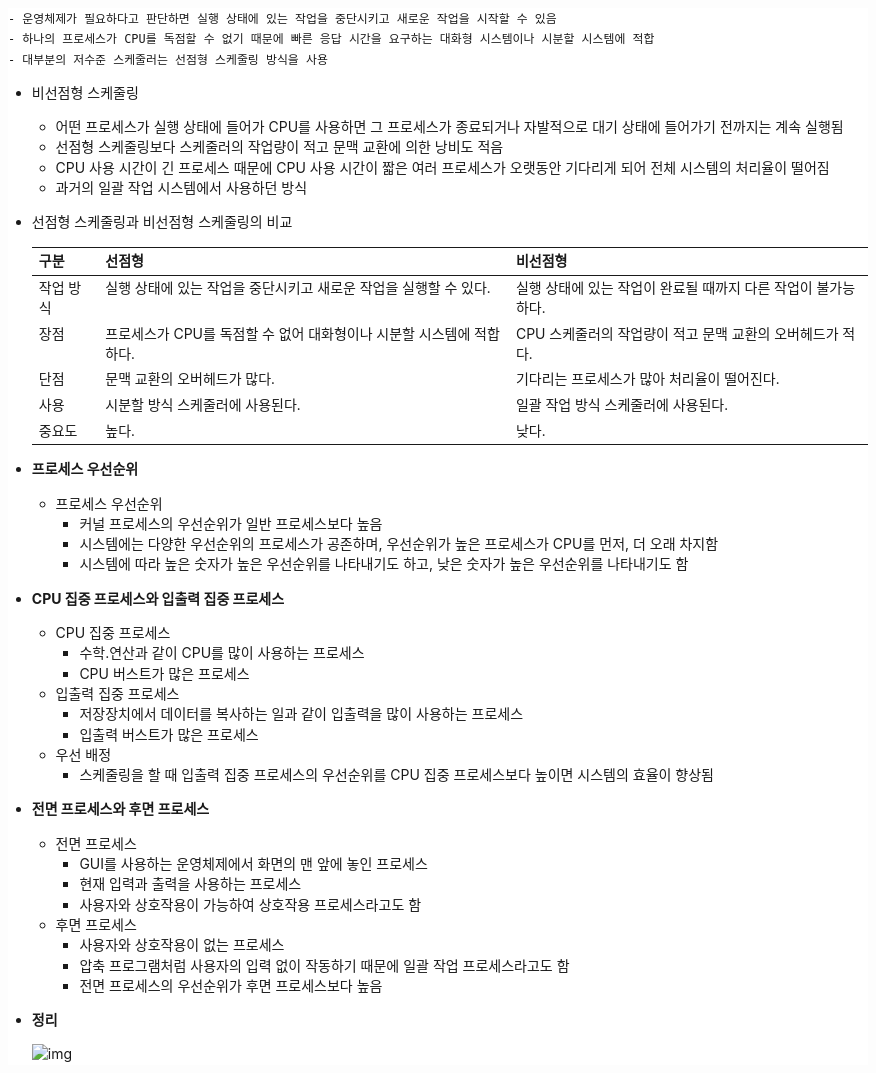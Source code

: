     - 운영체제가 필요하다고 판단하면 실행 상태에 있는 작업을 중단시키고 새로운 작업을 시작할 수 있음
    - 하나의 프로세스가 CPU를 독점할 수 없기 때문에 빠른 응답 시간을 요구하는 대화형 시스템이나 시분할 시스템에 적합
    - 대부분의 저수준 스케줄러는 선점형 스케줄링 방식을 사용

  - 비선점형 스케줄링

    - 어떤 프로세스가 실행 상태에 들어가 CPU를 사용하면 그 프로세스가 종료되거나 자발적으로 대기 상태에 들어가기 전까지는 계속 실행됨
    - 선점형 스케줄링보다 스케줄러의 작업량이 적고 문맥 교환에 의한 낭비도 적음
    - CPU 사용 시간이 긴 프로세스 때문에 CPU 사용 시간이 짧은 여러 프로세스가 오랫동안 기다리게 되어 전체 시스템의 처리율이 떨어짐
    - 과거의 일괄 작업 시스템에서 사용하던 방식

  - 선점형 스케줄링과 비선점형 스케줄링의 비교

    | 구분      | 선점형                                                       | 비선점형                                                     |
    | :-------- | :----------------------------------------------------------- | :----------------------------------------------------------- |
    | 작업 방식 | 실행 상태에 있는 작업을 중단시키고 새로운 작업을 실행할 수 있다. | 실행 상태에 있는 작업이 완료될 때까지 다른 작업이 불가능하다. |
    | 장점      | 프로세스가 CPU를 독점할 수 없어 대화형이나 시분할 시스템에 적합하다. | CPU 스케줄러의 작업량이 적고 문맥 교환의 오버헤드가 적다.    |
    | 단점      | 문맥 교환의 오버헤드가 많다.                                 | 기다리는 프로세스가 많아 처리율이 떨어진다.                  |
    | 사용      | 시분할 방식 스케줄러에 사용된다.                             | 일괄 작업 방식 스케줄러에 사용된다.                          |
    | 중요도    | 높다.                                                        | 낮다.                                                        |

- **프로세스 우선순위**

  - 프로세스 우선순위
    - 커널 프로세스의 우선순위가 일반 프로세스보다 높음
    - 시스템에는 다양한 우선순위의 프로세스가 공존하며, 우선순위가 높은 프로세스가 CPU를 먼저, 더 오래 차지함
    - 시스템에 따라 높은 숫자가 높은 우선순위를 나타내기도 하고, 낮은 숫자가 높은 우선순위를 나타내기도 함

- **CPU 집중 프로세스와 입출력 집중 프로세스**

  - CPU 집중 프로세스
    - 수학.연산과 같이 CPU를 많이 사용하는 프로세스
    - CPU 버스트가 많은 프로세스
  - 입출력 집중 프로세스
    - 저장장치에서 데이터를 복사하는 일과 같이 입출력을 많이 사용하는 프로세스
    - 입출력 버스트가 많은 프로세스
  - 우선 배정
    - 스케줄링을 할 때 입출력 집중 프로세스의 우선순위를 CPU 집중 프로세스보다 높이면 시스템의 효율이 향상됨

- **전면 프로세스와 후면 프로세스**

  - 전면 프로세스
    - GUI를 사용하는 운영체제에서 화면의 맨 앞에 놓인 프로세스
    - 현재 입력과 출력을 사용하는 프로세스
    - 사용자와 상호작용이 가능하여 상호작용 프로세스라고도 함
  - 후면 프로세스
    - 사용자와 상호작용이 없는 프로세스
    - 압축 프로그램처럼 사용자의 입력 없이 작동하기 때문에 일괄 작업 프로세스라고도 함
    - 전면 프로세스의 우선순위가 후면 프로세스보다 높음

- **정리**

  ![img](https://postfiles.pstatic.net/MjAxOTAxMDNfNDYg/MDAxNTQ2NDgyNzIzNTEz._CjOxh_1_HUICoHTUNtRze48Mf40tYAg8iMg6GnyYwcg._rzEVtmNHwhl8mrH7HejD1-OHUuQHGTiETAQdUIhjl8g.PNG.dltnqls442/SE-73c12e7f-96b5-4dfb-96d0-b3a1c4eeeb93.png?type=w966)
